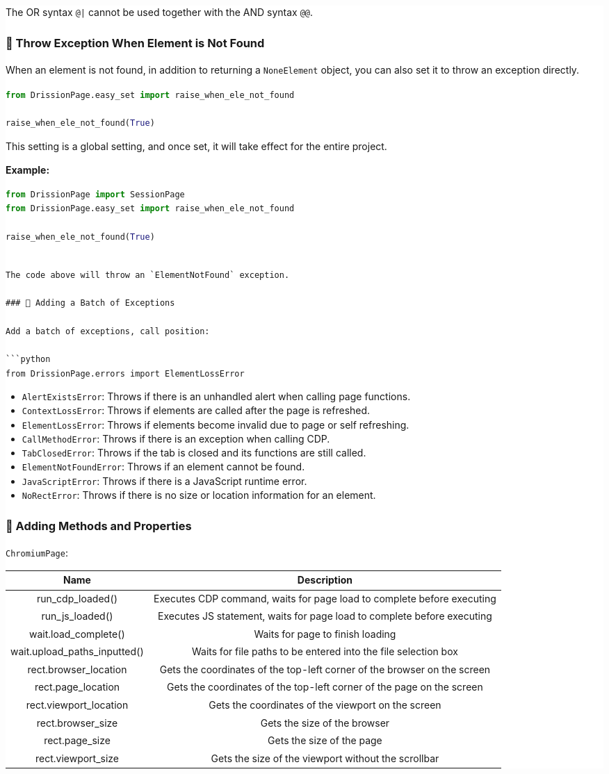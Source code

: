 The OR syntax `@|` cannot be used together with the AND syntax `@@`.

### 📌 Throw Exception When Element is Not Found

When an element is not found, in addition to returning a `NoneElement` object, you can also set it to throw an exception directly.

```python
from DrissionPage.easy_set import raise_when_ele_not_found

raise_when_ele_not_found(True)
```

This setting is a global setting, and once set, it will take effect for the entire project.

**Example:**

```python
from DrissionPage import SessionPage
from DrissionPage.easy_set import raise_when_ele_not_found

raise_when_ele_not_found(True)
```

```

The code above will throw an `ElementNotFound` exception.

### 📌 Adding a Batch of Exceptions

Add a batch of exceptions, call position:

​```python
from DrissionPage.errors import ElementLossError
```

- `AlertExistsError`: Throws if there is an unhandled alert when calling page functions.
- `ContextLossError`: Throws if elements are called after the page is refreshed.
- `ElementLossError`: Throws if elements become invalid due to page or self refreshing.
- `CallMethodError`: Throws if there is an exception when calling CDP.
- `TabClosedError`: Throws if the tab is closed and its functions are still called.
- `ElementNotFoundError`: Throws if an element cannot be found.
- `JavaScriptError`: Throws if there is a JavaScript runtime error.
- `NoRectError`: Throws if there is no size or location information for an element.

### 📌 Adding Methods and Properties

`ChromiumPage`:

| Name                                 | Description                           |
|:------------------------------------:|:---------------------------------------:|
| run_cdp_loaded()                     | Executes CDP command, waits for page load to complete before executing |
| run_js_loaded()                      | Executes JS statement, waits for page load to complete before executing  |
| wait.load_complete()                 | Waits for page to finish loading            |
| wait.upload_paths_inputted()         | Waits for file paths to be entered into the file selection box              |
| rect.browser_location                | Gets the coordinates of the top-left corner of the browser on the screen    |
| rect.page_location                   | Gets the coordinates of the top-left corner of the page on the screen       |
| rect.viewport_location               | Gets the coordinates of the viewport on the screen                      |
| rect.browser_size                    | Gets the size of the browser                             |
| rect.page_size                       | Gets the size of the page                               |
| rect.viewport_size                   | Gets the size of the viewport without the scrollbar            |